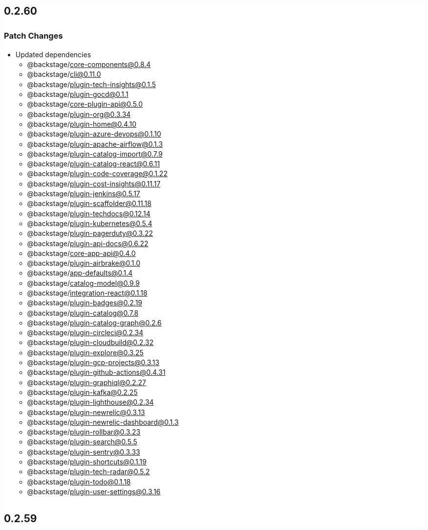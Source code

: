 ## 0.2.60

### Patch Changes

- Updated dependencies
  - @backstage/core-components@0.8.4
  - @backstage/cli@0.11.0
  - @backstage/plugin-tech-insights@0.1.5
  - @backstage/plugin-gocd@0.1.1
  - @backstage/core-plugin-api@0.5.0
  - @backstage/plugin-org@0.3.34
  - @backstage/plugin-home@0.4.10
  - @backstage/plugin-azure-devops@0.1.10
  - @backstage/plugin-apache-airflow@0.1.3
  - @backstage/plugin-catalog-import@0.7.9
  - @backstage/plugin-catalog-react@0.6.11
  - @backstage/plugin-code-coverage@0.1.22
  - @backstage/plugin-cost-insights@0.11.17
  - @backstage/plugin-jenkins@0.5.17
  - @backstage/plugin-scaffolder@0.11.18
  - @backstage/plugin-techdocs@0.12.14
  - @backstage/plugin-kubernetes@0.5.4
  - @backstage/plugin-pagerduty@0.3.22
  - @backstage/plugin-api-docs@0.6.22
  - @backstage/core-app-api@0.4.0
  - @backstage/plugin-airbrake@0.1.0
  - @backstage/app-defaults@0.1.4
  - @backstage/catalog-model@0.9.9
  - @backstage/integration-react@0.1.18
  - @backstage/plugin-badges@0.2.19
  - @backstage/plugin-catalog@0.7.8
  - @backstage/plugin-catalog-graph@0.2.6
  - @backstage/plugin-circleci@0.2.34
  - @backstage/plugin-cloudbuild@0.2.32
  - @backstage/plugin-explore@0.3.25
  - @backstage/plugin-gcp-projects@0.3.13
  - @backstage/plugin-github-actions@0.4.31
  - @backstage/plugin-graphiql@0.2.27
  - @backstage/plugin-kafka@0.2.25
  - @backstage/plugin-lighthouse@0.2.34
  - @backstage/plugin-newrelic@0.3.13
  - @backstage/plugin-newrelic-dashboard@0.1.3
  - @backstage/plugin-rollbar@0.3.23
  - @backstage/plugin-search@0.5.5
  - @backstage/plugin-sentry@0.3.33
  - @backstage/plugin-shortcuts@0.1.19
  - @backstage/plugin-tech-radar@0.5.2
  - @backstage/plugin-todo@0.1.18
  - @backstage/plugin-user-settings@0.3.16

## 0.2.59
